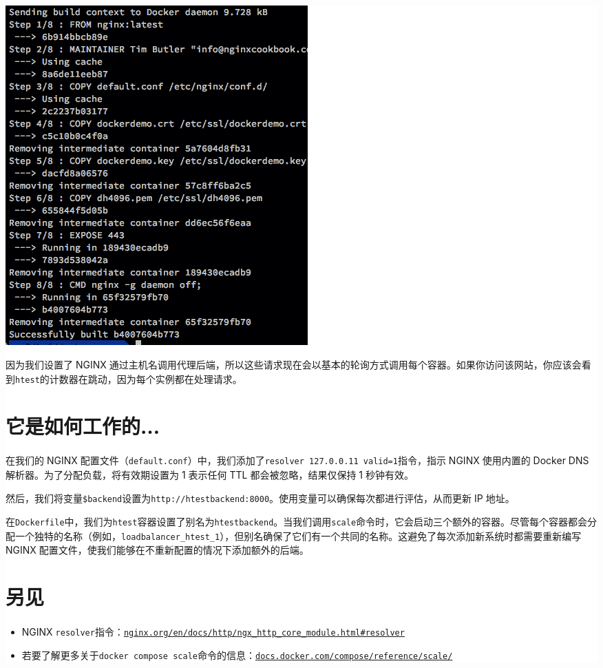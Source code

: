 ![](img/ee88587e-08f0-487b-9cbb-9f571e722db8.png)

因为我们设置了 NGINX 通过主机名调用代理后端，所以这些请求现在会以基本的轮询方式调用每个容器。如果你访问该网站，你应该会看到`htest`的计数器在跳动，因为每个实例都在处理请求。

# 它是如何工作的…

在我们的 NGINX 配置文件（`default.conf`）中，我们添加了`resolver 127.0.0.11 valid=1`指令，指示 NGINX 使用内置的 Docker DNS 解析器。为了分配负载，将有效期设置为 1 表示任何 TTL 都会被忽略，结果仅保持 1 秒钟有效。

然后，我们将变量`$backend`设置为`http://htestbackend:8000`。使用变量可以确保每次都进行评估，从而更新 IP 地址。

在`Dockerfile`中，我们为`htest`容器设置了别名为`htestbackend`。当我们调用`scale`命令时，它会启动三个额外的容器。尽管每个容器都会分配一个独特的名称（例如，`loadbalancer_htest_1`），但别名确保了它们有一个共同的名称。这避免了每次添加新系统时都需要重新编写 NGINX 配置文件，使我们能够在不重新配置的情况下添加额外的后端。

# 另见

+   NGINX `resolver`指令：[`nginx.org/en/docs/http/ngx_http_core_module.html#resolver`](http://nginx.org/en/docs/http/ngx_http_core_module.html#resolver)

+   若要了解更多关于`docker compose scale`命令的信息：[`docs.docker.com/compose/reference/scale/`](https://docs.docker.com/compose/reference/scale/)

